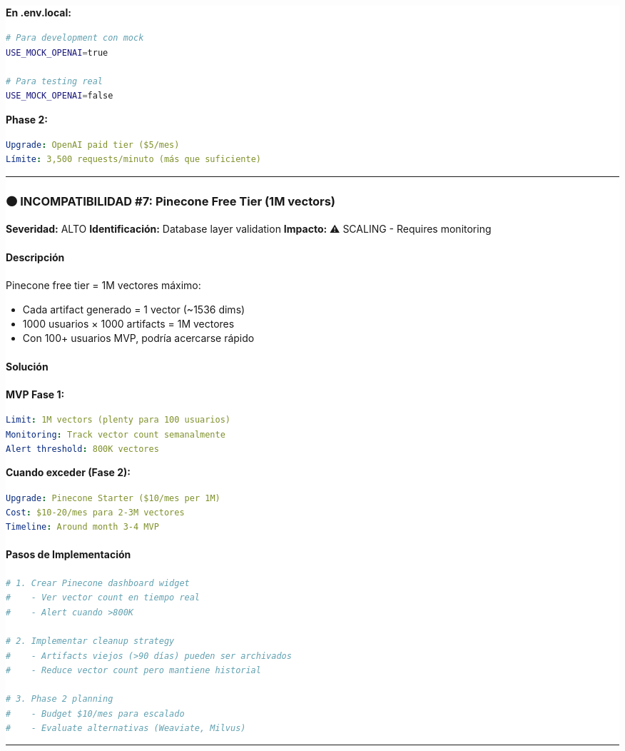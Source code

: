 **En .env.local:**
```bash
# Para development con mock
USE_MOCK_OPENAI=true

# Para testing real
USE_MOCK_OPENAI=false
```

**Phase 2:**
```yaml
Upgrade: OpenAI paid tier ($5/mes)
Límite: 3,500 requests/minuto (más que suficiente)
```

---

### 🟠 INCOMPATIBILIDAD #7: Pinecone Free Tier (1M vectors)

**Severidad:** ALTO
**Identificación:** Database layer validation
**Impacto:** ⚠️ SCALING - Requires monitoring

#### Descripción

Pinecone free tier = 1M vectores máximo:
- Cada artifact generado = 1 vector (~1536 dims)
- 1000 usuarios × 1000 artifacts = 1M vectores
- Con 100+ usuarios MVP, podría acercarse rápido

#### Solución

**MVP Fase 1:**
```yaml
Limit: 1M vectors (plenty para 100 usuarios)
Monitoring: Track vector count semanalmente
Alert threshold: 800K vectores
```

**Cuando exceder (Fase 2):**
```yaml
Upgrade: Pinecone Starter ($10/mes per 1M)
Cost: $10-20/mes para 2-3M vectores
Timeline: Around month 3-4 MVP
```

#### Pasos de Implementación

```bash
# 1. Crear Pinecone dashboard widget
#    - Ver vector count en tiempo real
#    - Alert cuando >800K

# 2. Implementar cleanup strategy
#    - Artifacts viejos (>90 días) pueden ser archivados
#    - Reduce vector count pero mantiene historial

# 3. Phase 2 planning
#    - Budget $10/mes para escalado
#    - Evaluate alternativas (Weaviate, Milvus)
```

---